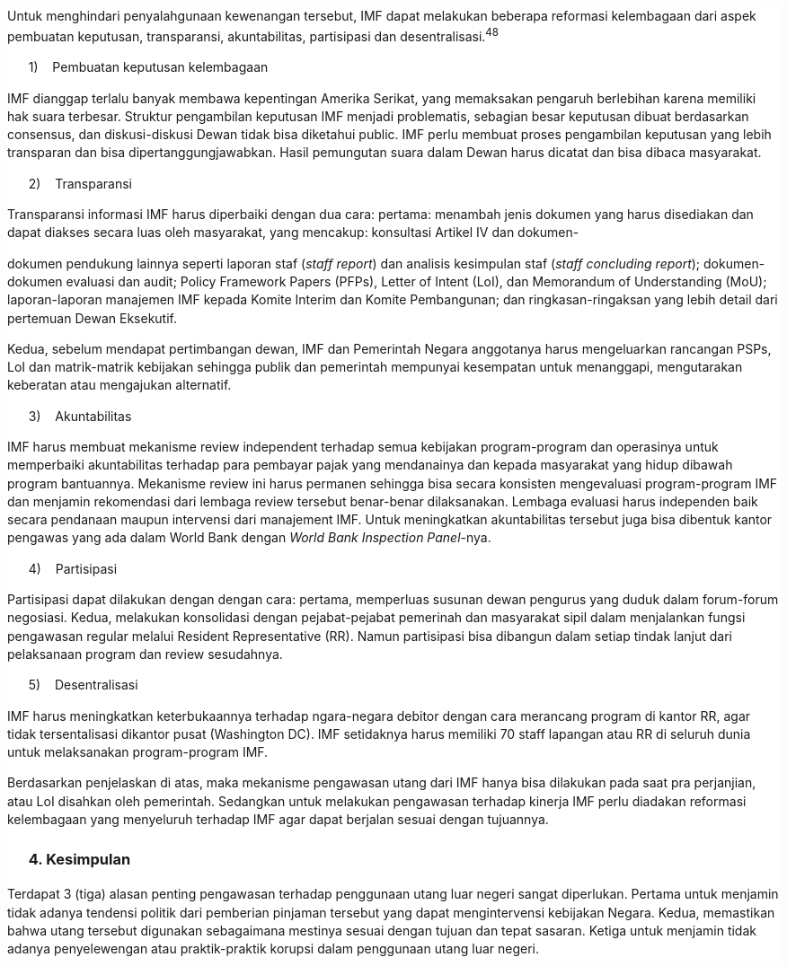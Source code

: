 <p><span class="font2">Untuk menghindari penyalahgunaan kewenangan tersebut, IMF dapat melakukan beberapa reformasi kelembagaan dari aspek pembuatan keputusan, transparansi, akuntabilitas, partisipasi dan desentralisasi.<sup>48</sup></span></p>
<ul style="list-style:none;"><li>
<p><span class="font2">1) &nbsp;&nbsp;&nbsp;Pembuatan keputusan kelembagaan</span></p></li></ul>
<p><span class="font2">IMF dianggap terlalu banyak membawa kepentingan Amerika Serikat, yang memaksakan pengaruh berlebihan karena memiliki hak suara terbesar. Struktur pengambilan keputusan IMF menjadi problematis, sebagian besar keputusan dibuat berdasarkan consensus, dan diskusi-diskusi Dewan tidak bisa diketahui public. IMF perlu membuat proses pengambilan keputusan yang lebih transparan dan bisa dipertanggungjawabkan. Hasil pemungutan suara dalam Dewan harus dicatat dan bisa dibaca masyarakat.</span></p>
<ul style="list-style:none;"><li>
<p><span class="font2">2) &nbsp;&nbsp;&nbsp;Transparansi</span></p></li></ul>
<p><span class="font2">Transparansi informasi IMF harus diperbaiki dengan dua cara: pertama: menambah jenis dokumen yang harus disediakan dan dapat diakses secara luas oleh masyarakat, yang mencakup: konsultasi Artikel IV dan dokumen-</span></p>
<p><span class="font2">dokumen pendukung lainnya seperti laporan staf (</span><span class="font2" style="font-style:italic;">staff report</span><span class="font2">) dan analisis kesimpulan staf (</span><span class="font2" style="font-style:italic;">staff concluding report</span><span class="font2">); dokumen-dokumen evaluasi dan audit; Policy Framework Papers (PFPs), Letter of Intent (LoI), dan Memorandum of Understanding (MoU); laporan-laporan manajemen IMF kepada Komite Interim dan Komite Pembangunan; dan ringkasan-ringaksan yang lebih detail dari pertemuan Dewan Eksekutif.</span></p>
<p><span class="font2">Kedua, sebelum mendapat pertimbangan dewan, IMF dan Pemerintah Negara anggotanya harus mengeluarkan rancangan PSPs, LoI dan matrik-matrik kebijakan sehingga publik dan pemerintah mempunyai kesempatan untuk menanggapi, mengutarakan keberatan atau mengajukan alternatif.</span></p>
<ul style="list-style:none;"><li>
<p><span class="font2">3) &nbsp;&nbsp;&nbsp;Akuntabilitas</span></p></li></ul>
<p><span class="font2">IMF harus membuat mekanisme review independent terhadap semua kebijakan program-program dan operasinya untuk memperbaiki akuntabilitas terhadap para pembayar pajak yang mendanainya dan kepada masyarakat yang hidup dibawah program bantuannya. Mekanisme review ini harus permanen sehingga bisa secara konsisten mengevaluasi program-program IMF dan menjamin rekomendasi dari lembaga review tersebut benar-benar dilaksanakan. Lembaga evaluasi harus independen baik secara pendanaan maupun intervensi dari manajement IMF. Untuk meningkatkan akuntabilitas tersebut juga bisa dibentuk kantor pengawas yang ada dalam World Bank dengan </span><span class="font2" style="font-style:italic;">World Bank Inspection Panel</span><span class="font2">-nya.</span></p>
<ul style="list-style:none;"><li>
<p><span class="font2">4) &nbsp;&nbsp;&nbsp;Partisipasi</span></p></li></ul>
<p><span class="font2">Partisipasi dapat dilakukan dengan dengan cara: pertama, memperluas susunan dewan pengurus yang duduk dalam forum-forum negosiasi. Kedua, melakukan konsolidasi dengan pejabat-pejabat pemerinah dan masyarakat sipil dalam menjalankan fungsi pengawasan regular melalui Resident Representative (RR). Namun partisipasi bisa dibangun dalam setiap tindak lanjut dari pelaksanaan program dan review sesudahnya.</span></p>
<ul style="list-style:none;"><li>
<p><span class="font2">5) &nbsp;&nbsp;&nbsp;Desentralisasi</span></p></li></ul>
<p><span class="font2">IMF harus meningkatkan keterbukaannya terhadap ngara-negara debitor dengan cara merancang program di kantor RR, agar tidak tersentalisasi dikantor pusat (Washington DC). IMF setidaknya harus memiliki 70 staff lapangan atau RR di seluruh dunia untuk melaksanakan program-program IMF.</span></p>
<p><span class="font2">Berdasarkan penjelaskan di atas, maka mekanisme pengawasan utang dari IMF hanya bisa dilakukan pada saat pra perjanjian, atau LoI disahkan oleh pemerintah. Sedangkan untuk melakukan pengawasan terhadap kinerja IMF perlu diadakan reformasi kelembagaan yang menyeluruh terhadap IMF agar dapat berjalan sesuai dengan tujuannya.</span></p>
<ul style="list-style:none;"><li>
<h3><a name="bookmark10"></a><span class="font2" style="font-weight:bold;"><a name="bookmark11"></a>4. Kesimpulan</span></h3></li></ul>
<p><span class="font2">Terdapat 3 (tiga) alasan penting pengawasan terhadap penggunaan utang luar negeri sangat diperlukan. Pertama untuk menjamin tidak adanya tendensi politik dari pemberian pinjaman tersebut yang dapat mengintervensi kebijakan Negara. Kedua, memastikan bahwa utang tersebut digunakan sebagaimana mestinya sesuai dengan tujuan dan tepat sasaran. Ketiga untuk menjamin tidak adanya penyelewengan atau praktik-praktik korupsi dalam penggunaan utang luar negeri.</span></p>